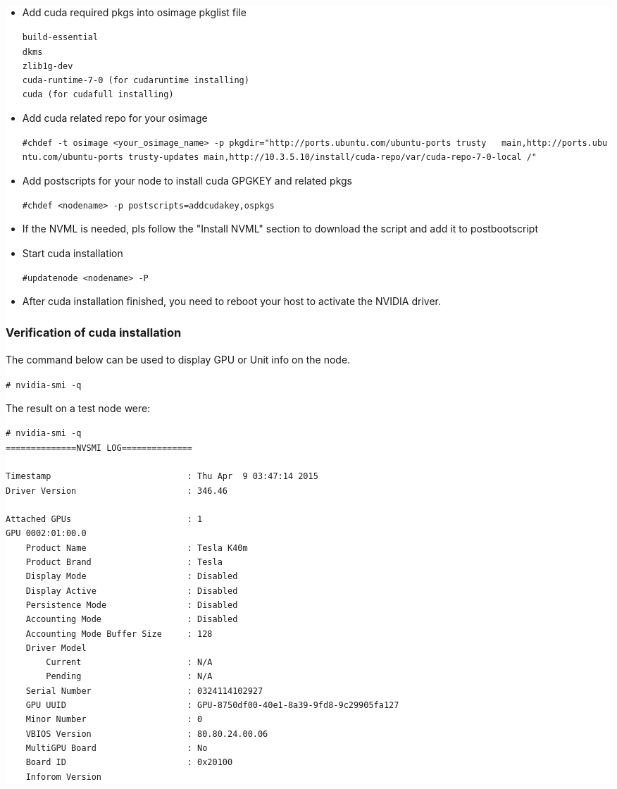   * Add cuda required pkgs into osimage pkglist file
    
    ~~~~
    build-essential
    dkms
    zlib1g-dev
    cuda-runtime-7-0 (for cudaruntime installing)
    cuda (for cudafull installing)
    ~~~~

  * Add cuda related repo for your osimage

    ~~~~
    #chdef -t osimage <your_osimage_name> -p pkgdir="http://ports.ubuntu.com/ubuntu-ports trusty   main,http://ports.ubuntu.com/ubuntu-ports trusty-updates main,http://10.3.5.10/install/cuda-repo/var/cuda-repo-7-0-local /"
    ~~~~

  * Add postscripts for your node to install cuda GPGKEY and related pkgs

    ~~~~
    #chdef <nodename> -p postscripts=addcudakey,ospkgs
    ~~~~

  * If the NVML is needed, pls follow the "Install NVML" section to download the script and add it to postbootscript 

  * Start cuda installation

    ~~~~
    #updatenode <nodename> -P
    ~~~~

  * After cuda installation finished, you need to reboot your host to activate the NVIDIA driver.

### Verification of cuda installation 

The command below can be used to display GPU or Unit info on the node.
~~~~
# nvidia-smi -q
~~~~

The result on a test node were:
~~~~
# nvidia-smi -q
==============NVSMI LOG==============

Timestamp                           : Thu Apr  9 03:47:14 2015
Driver Version                      : 346.46

Attached GPUs                       : 1
GPU 0002:01:00.0
    Product Name                    : Tesla K40m
    Product Brand                   : Tesla
    Display Mode                    : Disabled
    Display Active                  : Disabled
    Persistence Mode                : Disabled
    Accounting Mode                 : Disabled
    Accounting Mode Buffer Size     : 128
    Driver Model
        Current                     : N/A
        Pending                     : N/A
    Serial Number                   : 0324114102927
    GPU UUID                        : GPU-8750df00-40e1-8a39-9fd8-9c29905fa127
    Minor Number                    : 0
    VBIOS Version                   : 80.80.24.00.06
    MultiGPU Board                  : No
    Board ID                        : 0x20100
    Inforom Version
~~~~